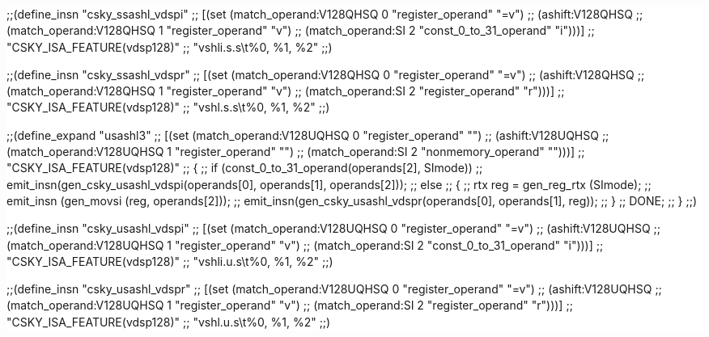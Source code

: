 ;;(define_insn "csky_ssashl_vdspi<mode>"
;;  [(set (match_operand:V128QHSQ   0 "register_operand" "=v")
;;        (ashift:V128QHSQ
;;         (match_operand:V128QHSQ 1 "register_operand" "v")
;;          (match_operand:SI       2 "const_0_to_31_operand" "i")))]
;;  "CSKY_ISA_FEATURE(vdsp128)"
;;  "vshli.s<sup3>.s\t%0, %1, %2"
;;)

;;(define_insn "csky_ssashl_vdspr<mode>"
;;  [(set (match_operand:V128QHSQ   0 "register_operand" "=v")
;;        (ashift:V128QHSQ
;;          (match_operand:V128QHSQ 1 "register_operand" "v")
;;          (match_operand:SI       2 "register_operand" "r")))]
;;  "CSKY_ISA_FEATURE(vdsp128)"
;;  "vshl.s<sup3>.s\t%0, %1, %2"
;;)

;;(define_expand "usashl<mode>3"
;;  [(set (match_operand:V128UQHSQ   0 "register_operand" "")
;;        (ashift:V128UQHSQ
;;          (match_operand:V128UQHSQ 1 "register_operand" "")
;;          (match_operand:SI        2 "nonmemory_operand" "")))]
;;  "CSKY_ISA_FEATURE(vdsp128)"
;;  {
;;      if (const_0_to_31_operand(operands[2], SImode))
;;        emit_insn(gen_csky_usashl_vdspi<mode>(operands[0], operands[1], operands[2]));
;;      else
;;      {
;;        rtx reg = gen_reg_rtx (SImode);
;;        emit_insn (gen_movsi (reg, operands[2]));
;;        emit_insn(gen_csky_usashl_vdspr<mode>(operands[0], operands[1], reg));
;;      }
;;      DONE;
;;  }
;;)

;;(define_insn "csky_usashl_vdspi<mode>"
;;  [(set (match_operand:V128UQHSQ   0 "register_operand" "=v")
;;        (ashift:V128UQHSQ
;;          (match_operand:V128UQHSQ 1 "register_operand" "v")
;;          (match_operand:SI        2 "const_0_to_31_operand" "i")))]
;;  "CSKY_ISA_FEATURE(vdsp128)"
;;  "vshli.u<sup3>.s\t%0, %1, %2"
;;)

;;(define_insn "csky_usashl_vdspr<mode>"
;;  [(set (match_operand:V128UQHSQ   0 "register_operand" "=v")
;;        (ashift:V128UQHSQ
;;          (match_operand:V128UQHSQ 1 "register_operand" "v")
;;          (match_operand:SI        2 "register_operand" "r")))]
;;  "CSKY_ISA_FEATURE(vdsp128)"
;;  "vshl.u<sup3>.s\t%0, %1, %2"
;;)
